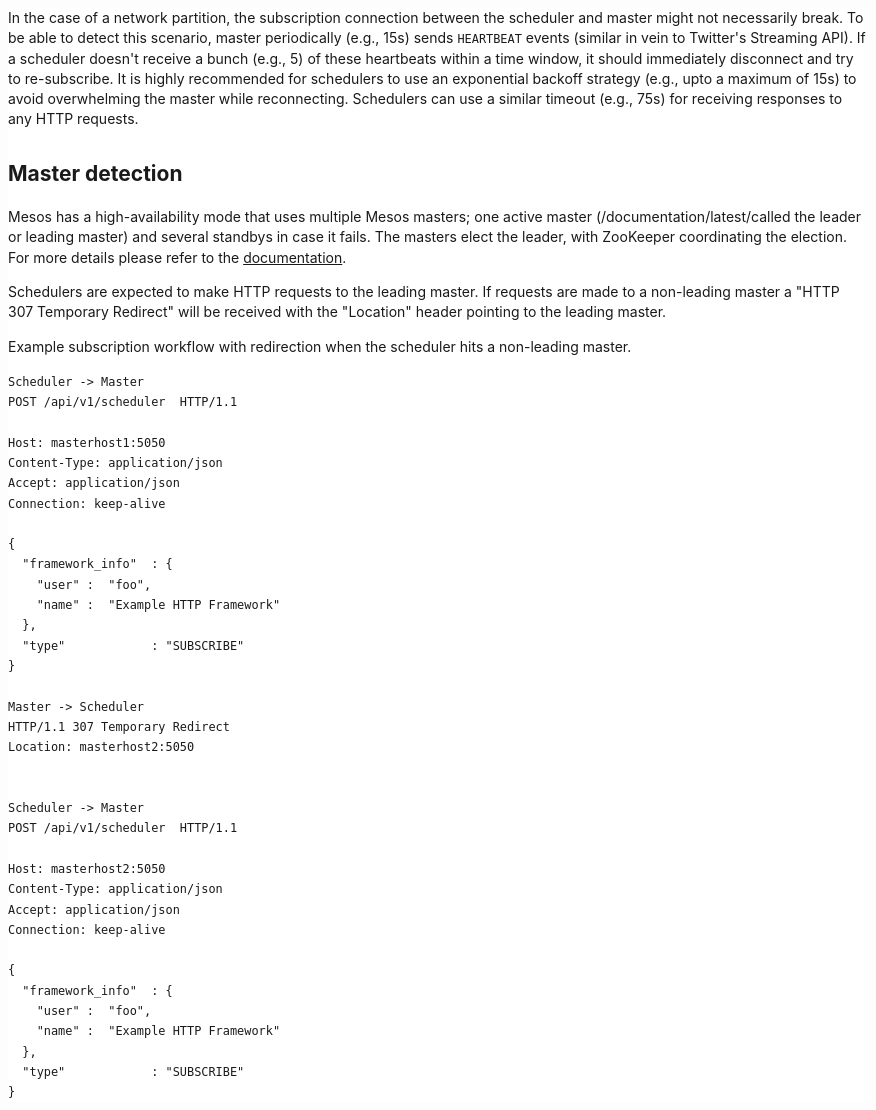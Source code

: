 In the case of a network partition, the subscription connection between the scheduler and master might not necessarily break. To be able to detect this scenario, master periodically (e.g., 15s) sends `HEARTBEAT` events (similar in vein to Twitter's Streaming API). If a scheduler doesn't receive a bunch (e.g., 5) of these heartbeats within a time window, it should immediately disconnect and try to re-subscribe. It is highly recommended for schedulers to use an exponential backoff strategy (e.g., upto a maximum of 15s) to avoid overwhelming the master while reconnecting. Schedulers can use a similar timeout (e.g., 75s) for receiving responses to any HTTP requests.

## Master detection

Mesos has a high-availability mode that uses multiple Mesos masters; one active master (/documentation/latest/called the leader or leading master) and several standbys in case it fails. The masters elect the leader, with ZooKeeper coordinating the election. For more details please refer to the [documentation](high-availability/).

Schedulers are expected to make HTTP requests to the leading master. If requests are made to a non-leading master a "HTTP 307 Temporary Redirect" will be received with the "Location" header pointing to the leading master.

Example subscription workflow with redirection when the scheduler hits a non-leading master.

```
Scheduler -> Master
POST /api/v1/scheduler  HTTP/1.1

Host: masterhost1:5050
Content-Type: application/json
Accept: application/json
Connection: keep-alive

{
  "framework_info"	: {
    "user" :  "foo",
    "name" :  "Example HTTP Framework"
  },
  "type"			: "SUBSCRIBE"
}

Master -> Scheduler
HTTP/1.1 307 Temporary Redirect
Location: masterhost2:5050


Scheduler -> Master
POST /api/v1/scheduler  HTTP/1.1

Host: masterhost2:5050
Content-Type: application/json
Accept: application/json
Connection: keep-alive

{
  "framework_info"	: {
    "user" :  "foo",
    "name" :  "Example HTTP Framework"
  },
  "type"			: "SUBSCRIBE"
}
```
